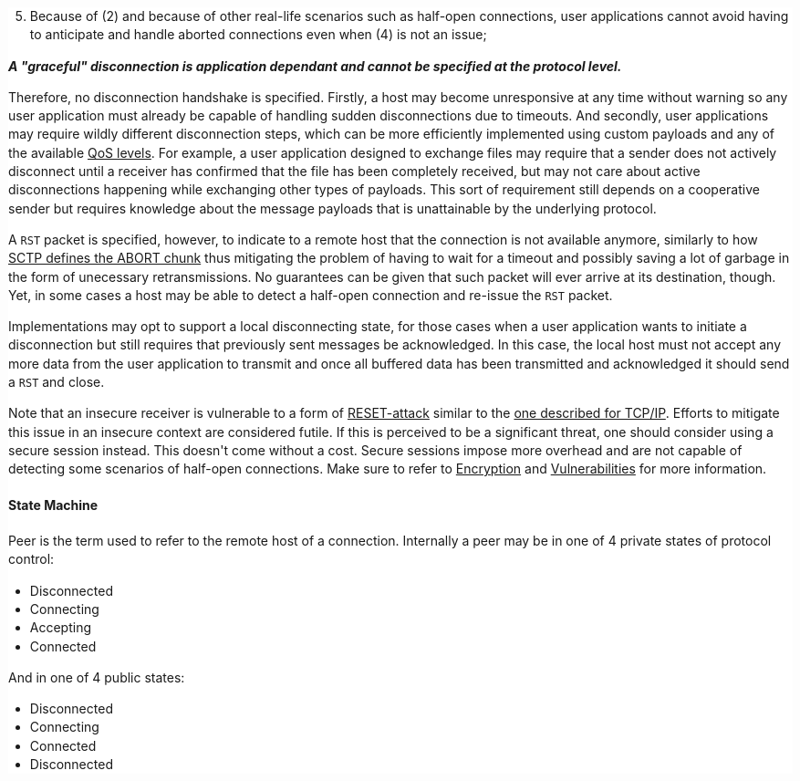 5) Because of (2) and because of other real-life scenarios such as half-open connections, user applications cannot avoid having to anticipate and handle aborted 
   connections even when (4) is not an issue;

***A "graceful" disconnection is application dependant and cannot be specified at the protocol level.***

Therefore, no disconnection handshake is specified. Firstly, a host may become unresponsive at any time without warning so any user application must already be 
capable of handling sudden disconnections due to timeouts. And secondly, user applications may require wildly different disconnection steps, which can be more 
efficiently implemented using custom payloads and any of the available [QoS levels](#qos). For example, a user application designed to exchange files may require
that a sender does not actively disconnect until a receiver has confirmed that the file has been completely received, but may not care about active disconnections 
happening while exchanging other types of payloads. This sort of requirement still depends on a cooperative sender but requires knowledge about the message payloads 
that is unattainable by the underlying protocol. 

A `RST` packet is specified, however, to indicate to a remote host that the connection is not available anymore, similarly to how 
[SCTP defines the ABORT chunk](https://tools.ietf.org/html/rfc4960#section-9.1) thus mitigating the problem of having to wait for a timeout and possibly saving a lot of 
garbage in the form of unecessary retransmissions. No guarantees can be given that such packet will ever arrive at its destination, though. Yet, in some cases a host 
may be able to detect a half-open connection and re-issue the `RST` packet.
 
Implementations may opt to support a local disconnecting state, for those cases when a user application wants to initiate a disconnection but still requires that 
previously sent messages be acknowledged. In this case, the local host must not accept any more data from the user application to transmit and once all buffered 
data has been transmitted and acknowledged it should send a `RST` and close.

Note that an insecure receiver is vulnerable to a form of [RESET-attack](#reset-attack) similar to the [one described for TCP/IP](https://en.wikipedia.org/wiki/TCP_reset_attack). 
Efforts to mitigate this issue in an insecure context are considered futile. If this is perceived to be a significant threat, one should consider using a secure 
session instead. This doesn't come without a cost. Secure sessions impose more overhead and are not capable of detecting some scenarios of half-open connections.
Make sure to refer to [Encryption](#encryption) and [Vulnerabilities](#vulnerabilities) for more information.

#### State Machine

Peer is the term used to refer to the remote host of a connection. Internally a peer may be in one of 4 private states of protocol control:

* Disconnected
* Connecting
* Accepting
* Connected

And in one of 4 public states:

* Disconnected
* Connecting
* Connected
* Disconnected
